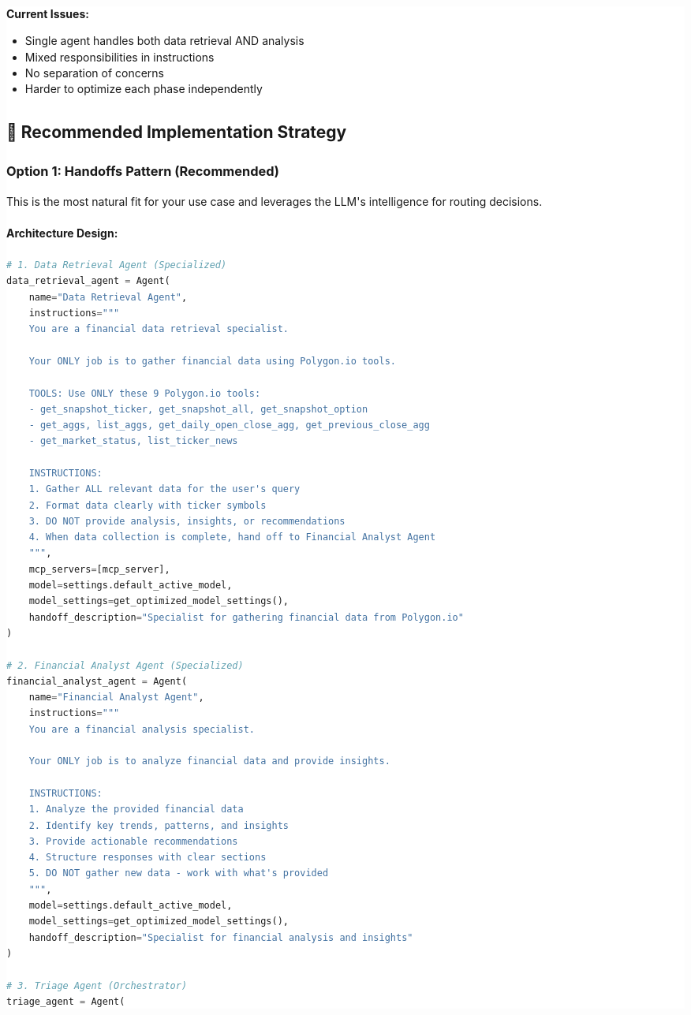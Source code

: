 **Current Issues:**

- Single agent handles both data retrieval AND analysis
- Mixed responsibilities in instructions
- No separation of concerns
- Harder to optimize each phase independently

## 🚀 Recommended Implementation Strategy

### **Option 1: Handoffs Pattern (Recommended)**

This is the most natural fit for your use case and leverages the LLM's intelligence for routing decisions.

#### **Architecture Design:**

```python
# 1. Data Retrieval Agent (Specialized)
data_retrieval_agent = Agent(
    name="Data Retrieval Agent",
    instructions="""
    You are a financial data retrieval specialist.
    
    Your ONLY job is to gather financial data using Polygon.io tools.
    
    TOOLS: Use ONLY these 9 Polygon.io tools:
    - get_snapshot_ticker, get_snapshot_all, get_snapshot_option
    - get_aggs, list_aggs, get_daily_open_close_agg, get_previous_close_agg  
    - get_market_status, list_ticker_news
    
    INSTRUCTIONS:
    1. Gather ALL relevant data for the user's query
    2. Format data clearly with ticker symbols
    3. DO NOT provide analysis, insights, or recommendations
    4. When data collection is complete, hand off to Financial Analyst Agent
    """,
    mcp_servers=[mcp_server],
    model=settings.default_active_model,
    model_settings=get_optimized_model_settings(),
    handoff_description="Specialist for gathering financial data from Polygon.io"
)

# 2. Financial Analyst Agent (Specialized)  
financial_analyst_agent = Agent(
    name="Financial Analyst Agent",
    instructions="""
    You are a financial analysis specialist.
    
    Your ONLY job is to analyze financial data and provide insights.
    
    INSTRUCTIONS:
    1. Analyze the provided financial data
    2. Identify key trends, patterns, and insights
    3. Provide actionable recommendations
    4. Structure responses with clear sections
    5. DO NOT gather new data - work with what's provided
    """,
    model=settings.default_active_model,
    model_settings=get_optimized_model_settings(),
    handoff_description="Specialist for financial analysis and insights"
)

# 3. Triage Agent (Orchestrator)
triage_agent = Agent(
```